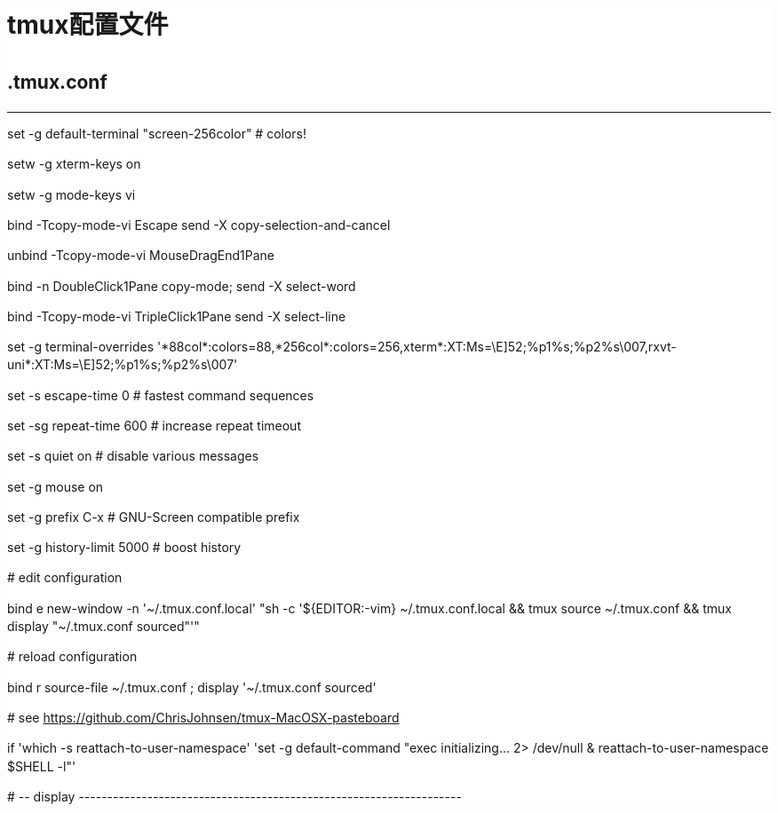 

# tmux配置文件

## .tmux.conf

---

set -g default-terminal "screen-256color" \# colors!

setw -g xterm-keys on

setw -g mode-keys vi

bind -Tcopy-mode-vi Escape send -X copy-selection-and-cancel

unbind -Tcopy-mode-vi MouseDragEnd1Pane



bind -n DoubleClick1Pane copy-mode\; send -X select-word

bind -Tcopy-mode-vi TripleClick1Pane send -X select-line

set -g terminal-overrides '\*88col\*:colors=88,\*256col\*:colors=256,xterm\*:XT:Ms=\E\]52;%p1%s;%p2%s\007,rxvt-uni\*:XT:Ms=\E\]52;%p1%s;%p2%s\007'

set -s escape-time 0                      \# fastest command sequences

set -sg repeat-time 600                   \# increase repeat timeout

set -s quiet on                           \# disable various messages

set -g mouse on



set -g prefix C-x                        \# GNU-Screen compatible prefix



set -g history-limit 5000                 \# boost history



\# edit configuration

bind e new-window -n '~/.tmux.conf.local' "sh -c '\${EDITOR:-vim} ~/.tmux.conf.local && tmux source ~/.tmux.conf && tmux display \"~/.tmux.conf sourced\"'"

\# reload configuration

bind r source-file ~/.tmux.conf \; display '~/.tmux.conf sourced'



\# see https://github.com/ChrisJohnsen/tmux-MacOSX-pasteboard

if 'which -s reattach-to-user-namespace' 'set -g default-command "exec initializing... 2&gt; /dev/null & reattach-to-user-namespace $SHELL -l"'





\# -- display -------------------------------------------------------------------

